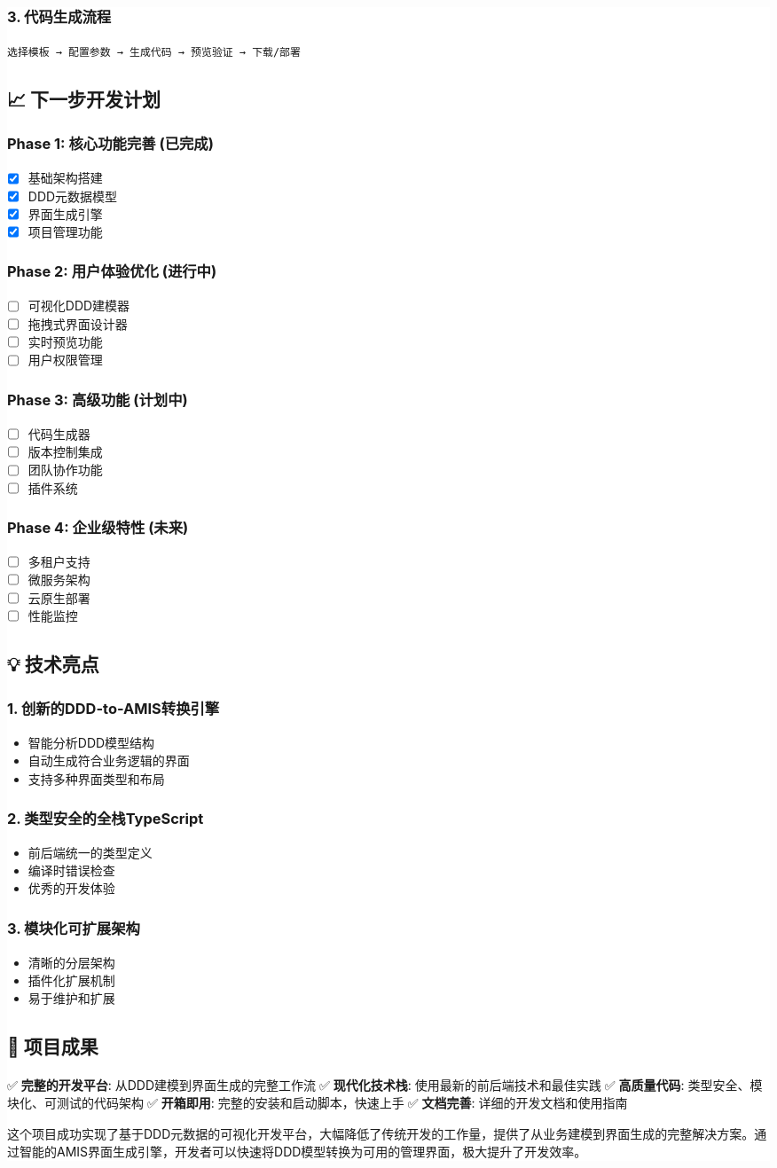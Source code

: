 ### 3. 代码生成流程
```
选择模板 → 配置参数 → 生成代码 → 预览验证 → 下载/部署
```

## 📈 下一步开发计划

### Phase 1: 核心功能完善 (已完成)
- [x] 基础架构搭建
- [x] DDD元数据模型
- [x] 界面生成引擎
- [x] 项目管理功能

### Phase 2: 用户体验优化 (进行中)
- [ ] 可视化DDD建模器
- [ ] 拖拽式界面设计器
- [ ] 实时预览功能
- [ ] 用户权限管理

### Phase 3: 高级功能 (计划中)
- [ ] 代码生成器
- [ ] 版本控制集成
- [ ] 团队协作功能
- [ ] 插件系统

### Phase 4: 企业级特性 (未来)
- [ ] 多租户支持
- [ ] 微服务架构
- [ ] 云原生部署
- [ ] 性能监控

## 💡 技术亮点

### 1. 创新的DDD-to-AMIS转换引擎
- 智能分析DDD模型结构
- 自动生成符合业务逻辑的界面
- 支持多种界面类型和布局

### 2. 类型安全的全栈TypeScript
- 前后端统一的类型定义
- 编译时错误检查
- 优秀的开发体验

### 3. 模块化可扩展架构
- 清晰的分层架构
- 插件化扩展机制
- 易于维护和扩展

## 🎉 项目成果

✅ **完整的开发平台**: 从DDD建模到界面生成的完整工作流
✅ **现代化技术栈**: 使用最新的前后端技术和最佳实践
✅ **高质量代码**: 类型安全、模块化、可测试的代码架构
✅ **开箱即用**: 完整的安装和启动脚本，快速上手
✅ **文档完善**: 详细的开发文档和使用指南

这个项目成功实现了基于DDD元数据的可视化开发平台，大幅降低了传统开发的工作量，提供了从业务建模到界面生成的完整解决方案。通过智能的AMIS界面生成引擎，开发者可以快速将DDD模型转换为可用的管理界面，极大提升了开发效率。
